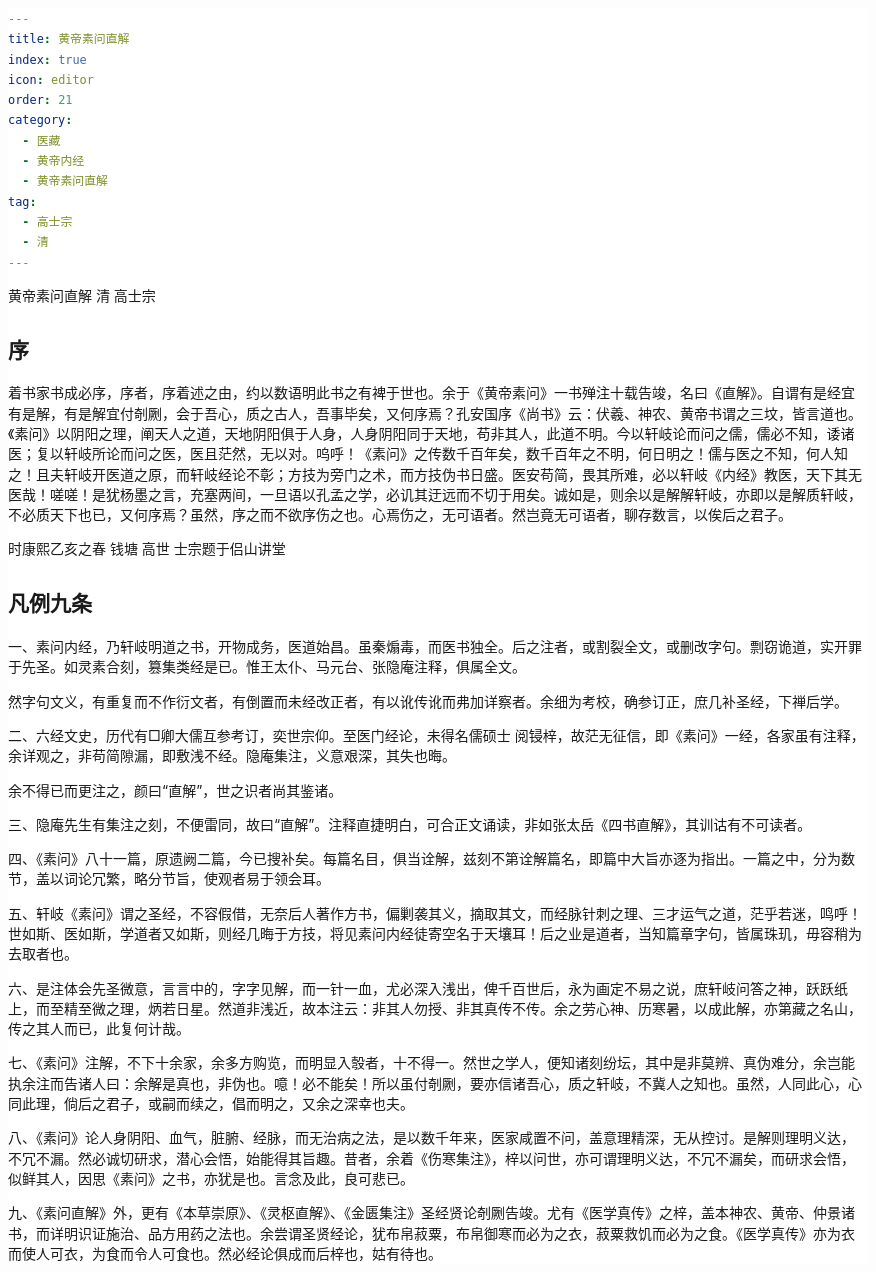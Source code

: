 ```yaml
---
title: 黄帝素问直解
index: true
icon: editor
order: 21
category:
  - 医藏
  - 黄帝内经
  - 黄帝素问直解
tag:
  - 高士宗
  - 清
---
```


黄帝素问直解 清 高士宗  

## 序  

着书家书成必序，序者，序着述之由，约以数语明此书之有裨于世也。余于《黄帝素问》一书殚注十载告竣，名曰《直解》。自谓有是经宜有是解，有是解宜付剞劂，会于吾心，质之古人，吾事毕矣，又何序焉？孔安国序《尚书》云：伏羲、神农、黄帝书谓之三坟，皆言道也。《素问》以阴阳之理，阐天人之道，天地阴阳俱于人身，人身阴阳同于天地，苟非其人，此道不明。今以轩岐论而问之儒，儒必不知，诿诸医；复以轩岐所论而问之医，医且茫然，无以对。呜呼！《素问》之传数千百年矣，数千百年之不明，何日明之！儒与医之不知，何人知之！且夫轩岐开医道之原，而轩岐经论不彰；方技为旁门之术，而方技伪书日盛。医安苟简，畏其所难，必以轩岐《内经》教医，天下其无医哉！嗟嗟！是犹杨墨之言，充塞两间，一旦语以孔孟之学，必讥其迂远而不切于用矣。诚如是，则余以是解解轩岐，亦即以是解质轩岐，不必质天下也已，又何序焉？虽然，序之而不欲序伤之也。心焉伤之，无可语者。然岂竟无可语者，聊存数言，以俟后之君子。  

时康熙乙亥之春 钱塘 高世 士宗题于侣山讲堂  

## 凡例九条  

一、素问内经，乃轩岐明道之书，开物成务，医道始昌。虽秦煽毒，而医书独全。后之注者，或割裂全文，或删改字句。剽窃诡道，实开罪于先圣。如灵素合刻，篡集类经是已。惟王太仆、马元台、张隐庵注释，俱属全文。  

然字句文义，有重复而不作衍文者，有倒置而未经改正者，有以讹传讹而弗加详察者。余细为考校，确参订正，庶几补圣经，下禅后学。  

二、六经文史，历代有□卿大儒互参考订，奕世宗仰。至医门经论，未得名儒硕士 阅锓梓，故茫无征信，即《素问》一经，各家虽有注释，余详观之，非苟简隙漏，即敷浅不经。隐庵集注，义意艰深，其失也晦。  

余不得已而更注之，颜曰“直解”，世之识者尚其鉴诸。  

三、隐庵先生有集注之刻，不便雷同，故曰“直解”。注释直捷明白，可合正文诵读，非如张太岳《四书直解》，其训诂有不可读者。  

四、《素问》八十一篇，原遗阙二篇，今已搜补矣。每篇名目，俱当诠解，兹刻不第诠解篇名，即篇中大旨亦逐为指出。一篇之中，分为数节，盖以词论冗繁，略分节旨，使观者易于领会耳。  

五、轩岐《素问》谓之圣经，不容假借，无奈后人著作方书，偏剿袭其义，摘取其文，而经脉针刺之理、三才运气之道，茫乎若迷，鸣呼！世如斯、医如斯，学道者又如斯，则经几晦于方技，将见素问内经徒寄空名于天壤耳！后之业是道者，当知篇章字句，皆属珠玑，毋容稍为去取者也。  

六、是注体会先圣微意，言言中的，字字见解，而一针一血，尤必深入浅出，俾千百世后，永为画定不易之说，庶轩岐问答之神，跃跃纸上，而至精至微之理，炳若日星。然道非浅近，故本注云：非其人勿授、非其真传不传。余之劳心神、历寒暑，以成此解，亦第藏之名山，传之其人而已，此复何计哉。  

七、《素问》注解，不下十余家，余多方购览，而明显入彀者，十不得一。然世之学人，便知诸刻纷坛，其中是非莫辨、真伪难分，余岂能执余注而告诸人曰：余解是真也，非伪也。噫！必不能矣！所以虽付剞劂，要亦信诸吾心，质之轩岐，不冀人之知也。虽然，人同此心，心同此理，倘后之君子，或嗣而续之，倡而明之，又余之深幸也夫。  

八、《素问》论人身阴阳、血气，脏腑、经脉，而无治病之法，是以数千年来，医家咸置不问，盖意理精深，无从控讨。是解则理明义达，不冗不漏。然必诚切研求，潜心会悟，始能得其旨趣。昔者，余着《伤寒集注》，梓以问世，亦可谓理明义达，不冗不漏矣，而研求会悟，似鲜其人，因思《素问》之书，亦犹是也。言念及此，良可悲已。  

九、《素问直解》外，更有《本草崇原》、《灵枢直解》、《金匮集注》圣经贤论剞劂告竣。尤有《医学真传》之梓，盖本神农、黄帝、仲景诸书，而详明识证施治、品方用药之法也。余尝谓圣贤经论，犹布帛菽粟，布帛御寒而必为之衣，菽粟救饥而必为之食。《医学真传》亦为衣而使人可衣，为食而令人可食也。然必经论俱成而后梓也，姑有待也。  
